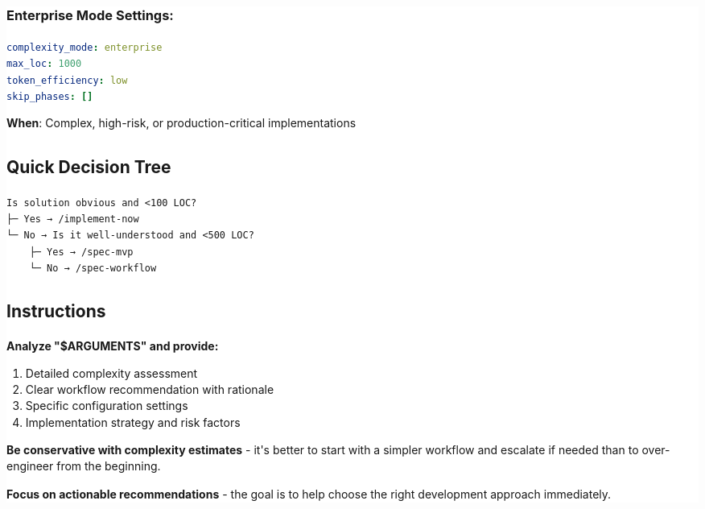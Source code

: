 ### Enterprise Mode Settings:
```yaml
complexity_mode: enterprise
max_loc: 1000
token_efficiency: low
skip_phases: []
```
**When**: Complex, high-risk, or production-critical implementations

## Quick Decision Tree

```
Is solution obvious and <100 LOC?
├─ Yes → /implement-now
└─ No → Is it well-understood and <500 LOC?
    ├─ Yes → /spec-mvp  
    └─ No → /spec-workflow
```

## Instructions

**Analyze "$ARGUMENTS" and provide:**
1. Detailed complexity assessment
2. Clear workflow recommendation with rationale
3. Specific configuration settings
4. Implementation strategy and risk factors

**Be conservative with complexity estimates** - it's better to start with a simpler workflow and escalate if needed than to over-engineer from the beginning.

**Focus on actionable recommendations** - the goal is to help choose the right development approach immediately.